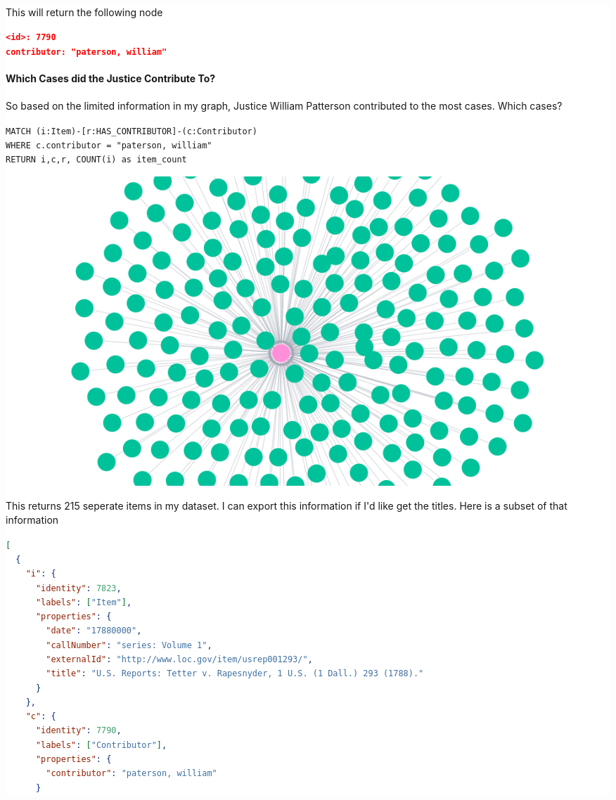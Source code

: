 This will return the following node 

```json
<id>: 7790
contributor: "paterson, william"
```


#### Which Cases did the Justice Contribute To? 

So based on the limited information in my graph, Justice William Patterson contributed to the most cases. Which cases? 


```
MATCH (i:Item)-[r:HAS_CONTRIBUTOR]-(c:Contributor)
WHERE c.contributor = "paterson, william"
RETURN i,c,r, COUNT(i) as item_count

```

!["query_1](./images/query_2.png)


This returns 215 seperate items in my dataset.  I can export this information if I'd like get the titles. Here is a subset of that information 


```json
[
  {
    "i": {
      "identity": 7823,
      "labels": ["Item"],
      "properties": {
        "date": "17880000",
        "callNumber": "series: Volume 1",
        "externalId": "http://www.loc.gov/item/usrep001293/",
        "title": "U.S. Reports: Tetter v. Rapesnyder, 1 U.S. (1 Dall.) 293 (1788)."
      }
    },
    "c": {
      "identity": 7790,
      "labels": ["Contributor"],
      "properties": {
        "contributor": "paterson, william"
      }
```
